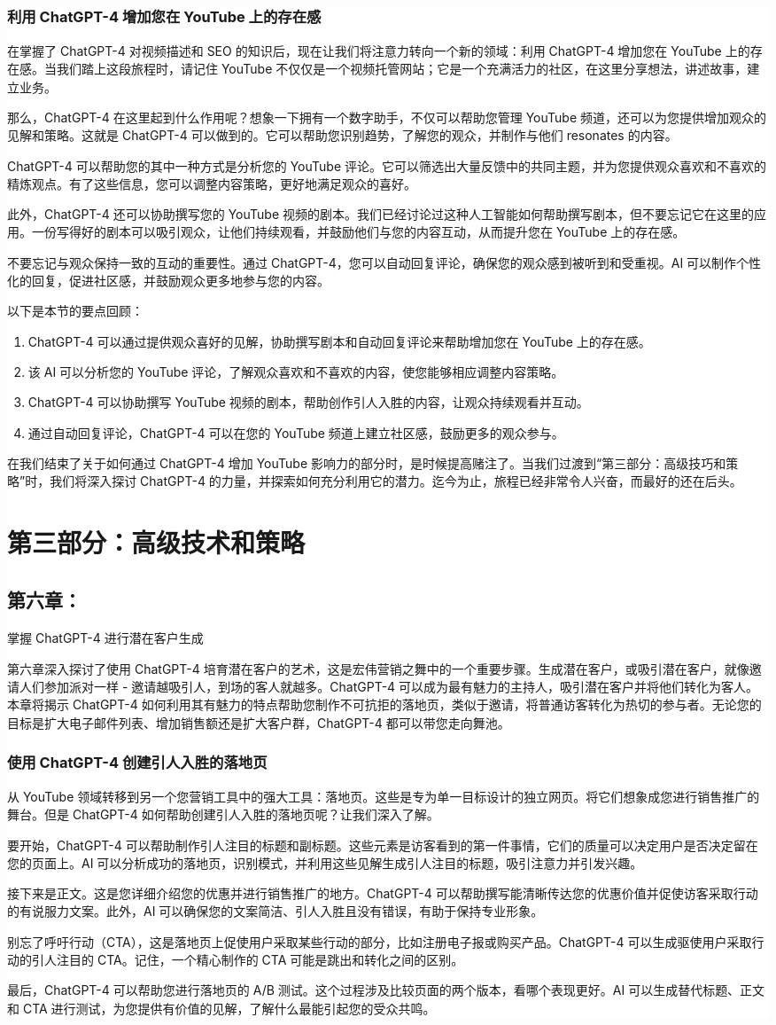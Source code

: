 ### 利用 ChatGPT-4 增加您在 YouTube 上的存在感

在掌握了 ChatGPT-4 对视频描述和 SEO 的知识后，现在让我们将注意力转向一个新的领域：利用 ChatGPT-4 增加您在 YouTube 上的存在感。当我们踏上这段旅程时，请记住 YouTube 不仅仅是一个视频托管网站；它是一个充满活力的社区，在这里分享想法，讲述故事，建立业务。

那么，ChatGPT-4 在这里起到什么作用呢？想象一下拥有一个数字助手，不仅可以帮助您管理 YouTube 频道，还可以为您提供增加观众的见解和策略。这就是 ChatGPT-4 可以做到的。它可以帮助您识别趋势，了解您的观众，并制作与他们 resonates 的内容。

ChatGPT-4 可以帮助您的其中一种方式是分析您的 YouTube 评论。它可以筛选出大量反馈中的共同主题，并为您提供观众喜欢和不喜欢的精炼观点。有了这些信息，您可以调整内容策略，更好地满足观众的喜好。

此外，ChatGPT-4 还可以协助撰写您的 YouTube 视频的剧本。我们已经讨论过这种人工智能如何帮助撰写剧本，但不要忘记它在这里的应用。一份写得好的剧本可以吸引观众，让他们持续观看，并鼓励他们与您的内容互动，从而提升您在 YouTube 上的存在感。

不要忘记与观众保持一致的互动的重要性。通过 ChatGPT-4，您可以自动回复评论，确保您的观众感到被听到和受重视。AI 可以制作个性化的回复，促进社区感，并鼓励观众更多地参与您的内容。

以下是本节的要点回顾：

1.  ChatGPT-4 可以通过提供观众喜好的见解，协助撰写剧本和自动回复评论来帮助增加您在 YouTube 上的存在感。

1.  该 AI 可以分析您的 YouTube 评论，了解观众喜欢和不喜欢的内容，使您能够相应调整内容策略。

1.  ChatGPT-4 可以协助撰写 YouTube 视频的剧本，帮助创作引人入胜的内容，让观众持续观看并互动。

1.  通过自动回复评论，ChatGPT-4 可以在您的 YouTube 频道上建立社区感，鼓励更多的观众参与。

在我们结束了关于如何通过 ChatGPT-4 增加 YouTube 影响力的部分时，是时候提高赌注了。当我们过渡到“第三部分：高级技巧和策略”时，我们将深入探讨 ChatGPT-4 的力量，并探索如何充分利用它的潜力。迄今为止，旅程已经非常令人兴奋，而最好的还在后头。


# 第三部分：高级技术和策略

## 第六章：

掌握 ChatGPT-4 进行潜在客户生成

第六章深入探讨了使用 ChatGPT-4 培育潜在客户的艺术，这是宏伟营销之舞中的一个重要步骤。生成潜在客户，或吸引潜在客户，就像邀请人们参加派对一样 - 邀请越吸引人，到场的客人就越多。ChatGPT-4 可以成为最有魅力的主持人，吸引潜在客户并将他们转化为客人。本章将揭示 ChatGPT-4 如何利用其有魅力的特点帮助您制作不可抗拒的落地页，类似于邀请，将普通访客转化为热切的参与者。无论您的目标是扩大电子邮件列表、增加销售额还是扩大客户群，ChatGPT-4 都可以带您走向舞池。

### 使用 ChatGPT-4 创建引人入胜的落地页

从 YouTube 领域转移到另一个您营销工具中的强大工具：落地页。这些是专为单一目标设计的独立网页。将它们想象成您进行销售推广的舞台。但是 ChatGPT-4 如何帮助创建引人入胜的落地页呢？让我们深入了解。

要开始，ChatGPT-4 可以帮助制作引人注目的标题和副标题。这些元素是访客看到的第一件事情，它们的质量可以决定用户是否决定留在您的页面上。AI 可以分析成功的落地页，识别模式，并利用这些见解生成引人注目的标题，吸引注意力并引发兴趣。

接下来是正文。这是您详细介绍您的优惠并进行销售推广的地方。ChatGPT-4 可以帮助撰写能清晰传达您的优惠价值并促使访客采取行动的有说服力文案。此外，AI 可以确保您的文案简洁、引人入胜且没有错误，有助于保持专业形象。

别忘了呼吁行动（CTA），这是落地页上促使用户采取某些行动的部分，比如注册电子报或购买产品。ChatGPT-4 可以生成驱使用户采取行动的引人注目的 CTA。记住，一个精心制作的 CTA 可能是跳出和转化之间的区别。

最后，ChatGPT-4 可以帮助您进行落地页的 A/B 测试。这个过程涉及比较页面的两个版本，看哪个表现更好。AI 可以生成替代标题、正文和 CTA 进行测试，为您提供有价值的见解，了解什么最能引起您的受众共鸣。
